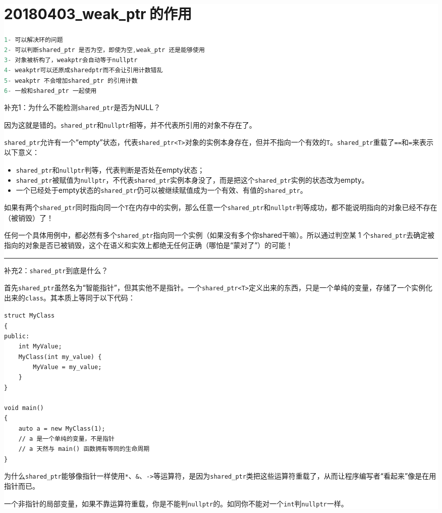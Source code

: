 # 20180403_weak_ptr 的作用

```cpp
1- 可以解决环的问题
2- 可以判断shared_ptr 是否为空，即使为空,weak_ptr 还是能够使用
3- 对象被析构了，weakptr会自动等于nullptr
4- weakptr可以还原成sharedptr而不会让引用计数错乱
5- weakptr 不会增加shared_ptr 的引用计数
6- 一般和shared_ptr 一起使用
```



补充1：为什么不能检测`shared_ptr`是否为NULL？

因为这就是错的。`shared_ptr`和`nullptr`相等，并不代表所引用的对象不存在了。

`shared_ptr`允许有一个“empty”状态，代表`shared_ptr<T>`对象的实例本身存在，但并不指向一个有效的`T`。`shared_ptr`重载了`==`和`=`来表示以下意义：

- `shared_ptr`和`nullptr`判等，代表判断是否处在empty状态；
- `shared_ptr`被赋值为`nullptr`，不代表`shared_ptr`实例本身没了，而是把这个`shared_ptr`实例的状态改为empty。
- 一个已经处于empty状态的`shared_ptr`仍可以被继续赋值成为一个有效、有值的`shared_ptr`。

如果有两个`shared_ptr`同时指向同一个`T`在内存中的实例，那么任意一个`shared_ptr`和`nullptr`判等成功，都不能说明指向的对象已经不存在（被销毁）了！

任何一个具体用例中，都必然有多个`shared_ptr`指向同一个实例（如果没有多个你shared干嘛）。所以通过判空某 1 个`shared_ptr`去确定被指向的对象是否已被销毁，这个在语义和实效上都绝无任何正确（哪怕是“蒙对了”）的可能！

------

补充2：`shared_ptr`到底是什么？

首先`shared_ptr`虽然名为“智能指针”，但其实他不是指针。一个`shared_ptr<T>`定义出来的东西，只是一个单纯的变量，存储了一个实例化出来的`class`。其本质上等同于以下代码：

```
struct MyClass
{
public:
    int MyValue;
    MyClass(int my_value) {
        MyValue = my_value;
    }
}

void main()
{
    auto a = new MyClass(1); 
    // a 是一个单纯的变量，不是指针
    // a 天然与 main() 函数拥有等同的生命周期
}
```

为什么`shared_ptr`能够像指针一样使用`*`、`&`、`->`等运算符，是因为`shared_ptr`类把这些运算符重载了，从而让程序编写者“看起来”像是在用指针而已。

一个非指针的局部变量，如果不靠运算符重载，你是不能判`nullptr`的。如同你不能对一个`int`判`nullptr`一样。
